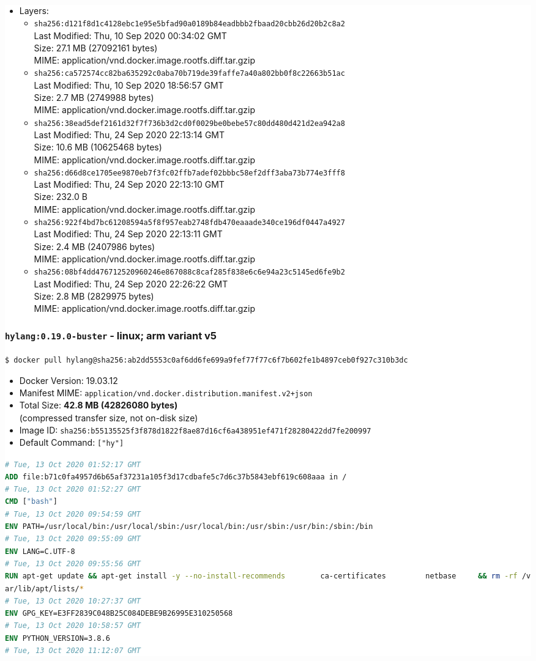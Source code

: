 -	Layers:
	-	`sha256:d121f8d1c4128ebc1e95e5bfad90a0189b84eadbbb2fbaad20cbb26d20b2c8a2`  
		Last Modified: Thu, 10 Sep 2020 00:34:02 GMT  
		Size: 27.1 MB (27092161 bytes)  
		MIME: application/vnd.docker.image.rootfs.diff.tar.gzip
	-	`sha256:ca572574cc82ba635292c0aba70b719de39faffe7a40a802bb0f8c22663b51ac`  
		Last Modified: Thu, 10 Sep 2020 18:56:57 GMT  
		Size: 2.7 MB (2749988 bytes)  
		MIME: application/vnd.docker.image.rootfs.diff.tar.gzip
	-	`sha256:38ead5def2161d32f7f736b3d2cd0f0029be0bebe57c80dd480d421d2ea942a8`  
		Last Modified: Thu, 24 Sep 2020 22:13:14 GMT  
		Size: 10.6 MB (10625468 bytes)  
		MIME: application/vnd.docker.image.rootfs.diff.tar.gzip
	-	`sha256:d66d8ce1705ee9870eb7f3fc02ffb7adef02bbbc58ef2dff3aba73b774e3fff8`  
		Last Modified: Thu, 24 Sep 2020 22:13:10 GMT  
		Size: 232.0 B  
		MIME: application/vnd.docker.image.rootfs.diff.tar.gzip
	-	`sha256:922f4bd7bc61208594a5f8f957eab2748fdb470eaaade340ce196df0447a4927`  
		Last Modified: Thu, 24 Sep 2020 22:13:11 GMT  
		Size: 2.4 MB (2407986 bytes)  
		MIME: application/vnd.docker.image.rootfs.diff.tar.gzip
	-	`sha256:08bf4dd476712520960246e867088c8caf285f838e6c6e94a23c5145ed6fe9b2`  
		Last Modified: Thu, 24 Sep 2020 22:26:22 GMT  
		Size: 2.8 MB (2829975 bytes)  
		MIME: application/vnd.docker.image.rootfs.diff.tar.gzip

### `hylang:0.19.0-buster` - linux; arm variant v5

```console
$ docker pull hylang@sha256:ab2dd5553c0af6dd6fe699a9fef77f77c6f7b602fe1b4897ceb0f927c310b3dc
```

-	Docker Version: 19.03.12
-	Manifest MIME: `application/vnd.docker.distribution.manifest.v2+json`
-	Total Size: **42.8 MB (42826080 bytes)**  
	(compressed transfer size, not on-disk size)
-	Image ID: `sha256:b55135525f3f878d1822f8ae87d16cf6a438951ef471f28280422dd7fe200997`
-	Default Command: `["hy"]`

```dockerfile
# Tue, 13 Oct 2020 01:52:17 GMT
ADD file:b71c0fa4957d6b65af37231a105f3d17cdbafe5c7d6c37b5843ebf619c608aaa in / 
# Tue, 13 Oct 2020 01:52:27 GMT
CMD ["bash"]
# Tue, 13 Oct 2020 09:54:59 GMT
ENV PATH=/usr/local/bin:/usr/local/sbin:/usr/local/bin:/usr/sbin:/usr/bin:/sbin:/bin
# Tue, 13 Oct 2020 09:55:09 GMT
ENV LANG=C.UTF-8
# Tue, 13 Oct 2020 09:55:56 GMT
RUN apt-get update && apt-get install -y --no-install-recommends 		ca-certificates 		netbase 	&& rm -rf /var/lib/apt/lists/*
# Tue, 13 Oct 2020 10:27:37 GMT
ENV GPG_KEY=E3FF2839C048B25C084DEBE9B26995E310250568
# Tue, 13 Oct 2020 10:58:57 GMT
ENV PYTHON_VERSION=3.8.6
# Tue, 13 Oct 2020 11:12:07 GMT
```